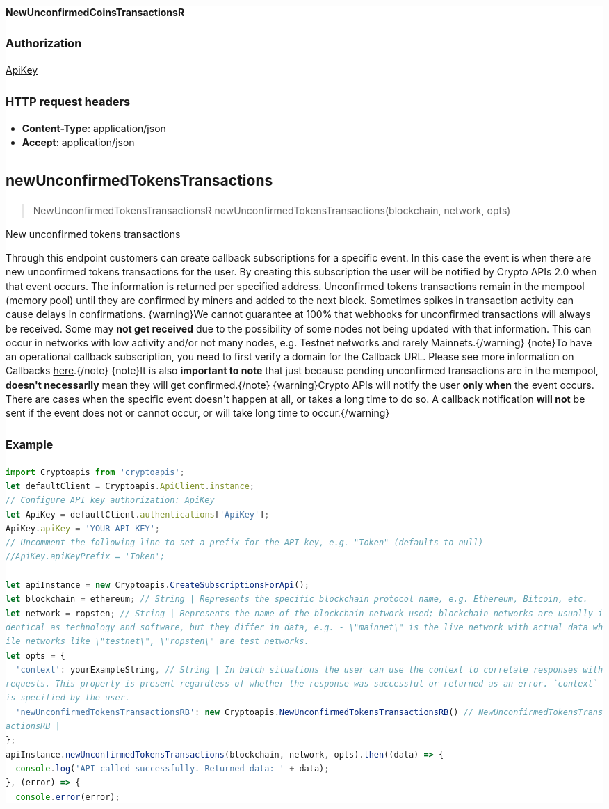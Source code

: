 [**NewUnconfirmedCoinsTransactionsR**](NewUnconfirmedCoinsTransactionsR.md)

### Authorization

[ApiKey](../README.md#ApiKey)

### HTTP request headers

- **Content-Type**: application/json
- **Accept**: application/json


## newUnconfirmedTokensTransactions

> NewUnconfirmedTokensTransactionsR newUnconfirmedTokensTransactions(blockchain, network, opts)

New unconfirmed tokens transactions

Through this endpoint customers can create callback subscriptions for a specific event. In this case the event is when there are new unconfirmed tokens transactions for the user. By creating this subscription the user will be notified by Crypto APIs 2.0 when that event occurs. The information is returned per specified address.    Unconfirmed tokens transactions remain in the mempool (memory pool) until they are confirmed by miners and added to the next block. Sometimes spikes in transaction activity can cause delays in confirmations.    {warning}We cannot guarantee at 100% that webhooks for unconfirmed transactions will always be received. Some may **not get received** due to the possibility of some nodes not being updated with that information. This can occur in networks with low activity and/or not many nodes, e.g. Testnet networks and rarely Mainnets.{/warning}    {note}To have an operational callback subscription, you need to first verify a domain for the Callback URL. Please see more information on Callbacks [here](https://developers.cryptoapis.io/technical-documentation/general-information/callbacks#callback-url).{/note}    {note}It is also **important to note** that just because pending unconfirmed transactions are in the mempool, **doesn&#39;t necessarily** mean they will get confirmed.{/note}    {warning}Crypto APIs will notify the user **only when** the event occurs. There are cases when the specific event doesn&#39;t happen at all, or takes a long time to do so. A callback notification **will not** be sent if the event does not or cannot occur, or will take long time to occur.{/warning}

### Example

```javascript
import Cryptoapis from 'cryptoapis';
let defaultClient = Cryptoapis.ApiClient.instance;
// Configure API key authorization: ApiKey
let ApiKey = defaultClient.authentications['ApiKey'];
ApiKey.apiKey = 'YOUR API KEY';
// Uncomment the following line to set a prefix for the API key, e.g. "Token" (defaults to null)
//ApiKey.apiKeyPrefix = 'Token';

let apiInstance = new Cryptoapis.CreateSubscriptionsForApi();
let blockchain = ethereum; // String | Represents the specific blockchain protocol name, e.g. Ethereum, Bitcoin, etc.
let network = ropsten; // String | Represents the name of the blockchain network used; blockchain networks are usually identical as technology and software, but they differ in data, e.g. - \"mainnet\" is the live network with actual data while networks like \"testnet\", \"ropsten\" are test networks.
let opts = {
  'context': yourExampleString, // String | In batch situations the user can use the context to correlate responses with requests. This property is present regardless of whether the response was successful or returned as an error. `context` is specified by the user.
  'newUnconfirmedTokensTransactionsRB': new Cryptoapis.NewUnconfirmedTokensTransactionsRB() // NewUnconfirmedTokensTransactionsRB | 
};
apiInstance.newUnconfirmedTokensTransactions(blockchain, network, opts).then((data) => {
  console.log('API called successfully. Returned data: ' + data);
}, (error) => {
  console.error(error);
```
